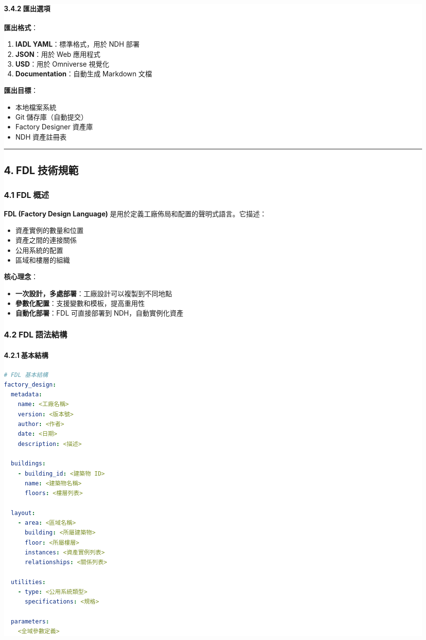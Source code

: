 #### 3.4.2 匯出選項

**匯出格式**：
1. **IADL YAML**：標準格式，用於 NDH 部署
2. **JSON**：用於 Web 應用程式
3. **USD**：用於 Omniverse 視覺化
4. **Documentation**：自動生成 Markdown 文檔

**匯出目標**：
- 本地檔案系統
- Git 儲存庫（自動提交）
- Factory Designer 資產庫
- NDH 資產註冊表

---

## 4. FDL 技術規範

### 4.1 FDL 概述

**FDL (Factory Design Language)** 是用於定義工廠佈局和配置的聲明式語言。它描述：
- 資產實例的數量和位置
- 資產之間的連接關係
- 公用系統的配置
- 區域和樓層的組織

**核心理念**：
- **一次設計，多處部署**：工廠設計可以複製到不同地點
- **參數化配置**：支援變數和模板，提高重用性
- **自動化部署**：FDL 可直接部署到 NDH，自動實例化資產

### 4.2 FDL 語法結構

#### 4.2.1 基本結構

```yaml
# FDL 基本結構
factory_design:
  metadata:
    name: <工廠名稱>
    version: <版本號>
    author: <作者>
    date: <日期>
    description: <描述>
  
  buildings:
    - building_id: <建築物 ID>
      name: <建築物名稱>
      floors: <樓層列表>
  
  layout:
    - area: <區域名稱>
      building: <所屬建築物>
      floor: <所屬樓層>
      instances: <資產實例列表>
      relationships: <關係列表>
  
  utilities:
    - type: <公用系統類型>
      specifications: <規格>
  
  parameters:
    <全域參數定義>
```
